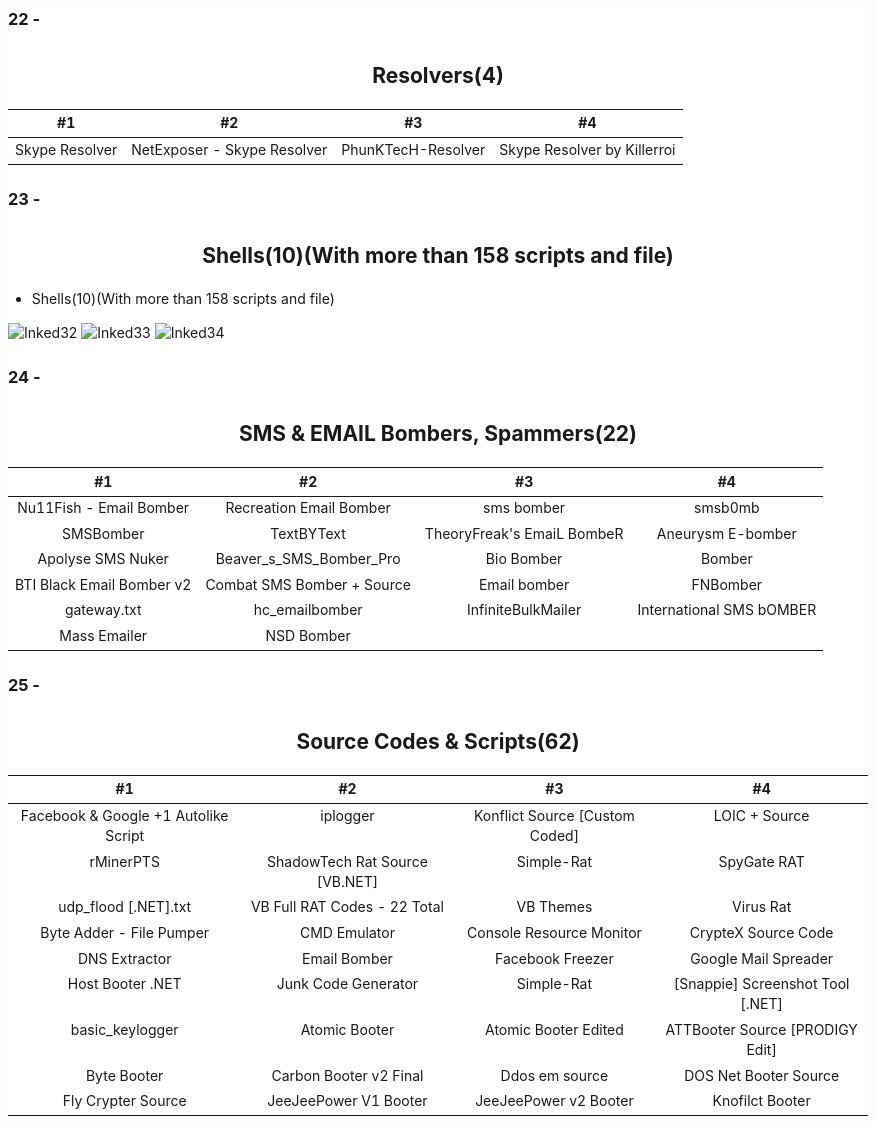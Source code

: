 


### 22 - 

<h2 align="center"> Resolvers(4) </h4>

 #1 | #2 | #3 | #4 |
| :---: | :---: | :---: | :---: |
| Skype Resolver | NetExposer - Skype Resolver | PhunKTecH-Resolver | Skype Resolver by Killerroi |






### 23 - 

<h2 align="center"> Shells(10)(With more than 158 scripts and file) </h4>

- Shells(10)(With more than 158 scripts and file)

![Inked32](https://user-images.githubusercontent.com/88558310/144622886-a447e80a-30e8-4a9a-8d97-a7ed18db2eea.jpg)
![Inked33](https://user-images.githubusercontent.com/88558310/144622911-a75b8e77-7dfa-4785-bb89-c97dfebd2d69.jpg)
![Inked34](https://user-images.githubusercontent.com/88558310/144622966-4ce0b964-f5c6-432a-a064-59bf5ffaf015.jpg)





### 24 - 

<h2 align="center"> SMS & EMAIL Bombers, Spammers(22) </h4>

 #1 | #2 | #3 | #4 |
| :---: | :---: | :---: | :---: |
| Nu11Fish - Email Bomber | Recreation Email Bomber | sms bomber | smsb0mb |
| SMSBomber | TextBYText | TheoryFreak's EmaiL BombeR | Aneurysm E-bomber |
| Apolyse SMS Nuker | Beaver_s_SMS_Bomber_Pro | Bio Bomber | Bomber |
| BTI Black Email Bomber v2 | Combat SMS Bomber + Source | Email bomber | FNBomber |
| gateway.txt | hc_emailbomber | InfiniteBulkMailer | International SMS bOMBER | 
| Mass Emailer | NSD Bomber |






### 25 - 

<h2 align="center"> Source Codes & Scripts(62) </h4>

 #1 | #2 | #3 | #4 |
| :---: | :---: | :---: | :---: |
| Facebook & Google +1 Autolike Script | iplogger | Konflict Source [Custom Coded] | LOIC + Source | 
| rMinerPTS | ShadowTech Rat Source [VB.NET] | Simple-Rat | SpyGate RAT |
| udp_flood [.NET].txt | VB Full RAT Codes - 22 Total | VB Themes | Virus Rat |
| Byte Adder - File Pumper | CMD Emulator | Console Resource Monitor | CrypteX Source Code |
| DNS Extractor | Email Bomber | Facebook Freezer | Google Mail Spreader |
| Host Booter .NET | Junk Code Generator | Simple-Rat | [Snappie] Screenshot Tool [.NET] |
| basic_keylogger | Atomic Booter | Atomic Booter Edited | ATTBooter Source [PRODIGY Edit] |
| Byte Booter | Carbon Booter v2 Final | Ddos em source | DOS Net Booter Source |
| Fly Crypter Source | JeeJeePower V1 Booter | JeeJeePower v2 Booter | Knofilct Booter | 